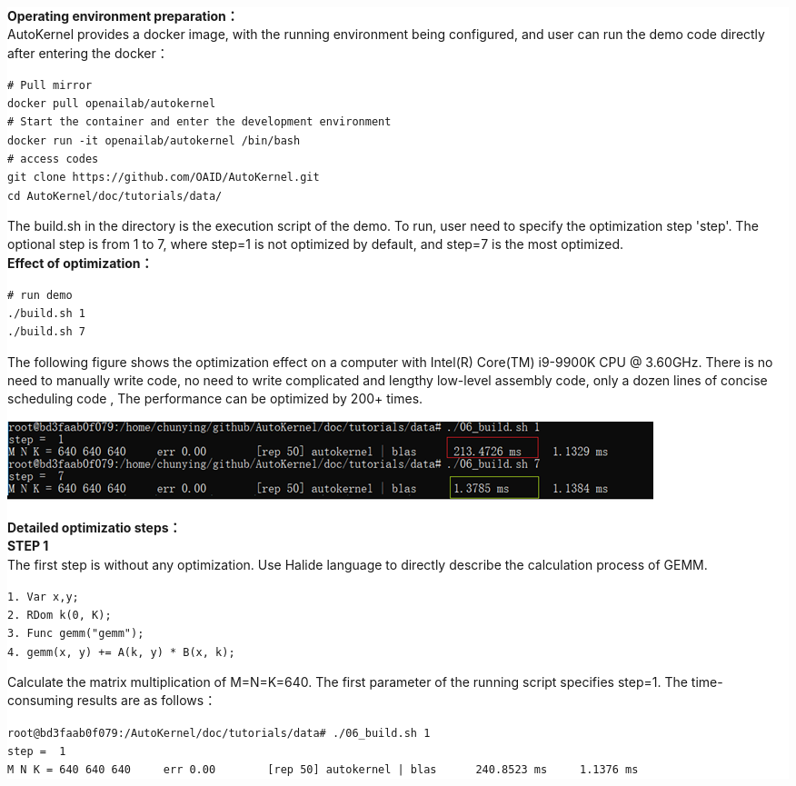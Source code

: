    
**Operating environment preparation：**   
AutoKernel provides a docker image, with the running environment being configured, and user can run the demo code directly after entering the docker：     
```  
# Pull mirror 
docker pull openailab/autokernel  
# Start the container and enter the development environment       
docker run -it openailab/autokernel /bin/bash  
# access codes     
git clone https://github.com/OAID/AutoKernel.git  
cd AutoKernel/doc/tutorials/data/  
```  
   
The build.sh in the directory is the execution script of the demo. To run, user need to specify the optimization step 'step'. The optional step is from 1 to 7, where step=1 is not optimized by default, and step=7 is the most optimized.      
**Effect of optimization：**   
```   
# run demo  
./build.sh 1  
./build.sh 7   
```   
  
The following figure shows the optimization effect on a computer with Intel(R) Core(TM) i9-9900K CPU @ 3.60GHz. There is no need to manually write code, no need to write complicated and lengthy low-level assembly code, only a dozen lines of concise scheduling code , The performance can be optimized by 200+ times.    
   
![Figure1.png](../Images/GEMM/Figure1.png)  
   
**Detailed optimizatio steps：**  
**STEP 1**  
The first step is without any optimization. Use Halide language to directly describe the calculation process of GEMM.  
```   
1. Var x,y;
2. RDom k(0, K);
3. Func gemm("gemm");
4. gemm(x, y) += A(k, y) * B(x, k);
```  
Calculate the matrix multiplication of M=N=K=640. The first parameter of the running script specifies step=1. The time-consuming results are as follows：  
```
root@bd3faab0f079:/AutoKernel/doc/tutorials/data# ./06_build.sh 1
step =  1
M N K = 640 640 640     err 0.00        [rep 50] autokernel | blas      240.8523 ms     1.1376 ms   
```   
